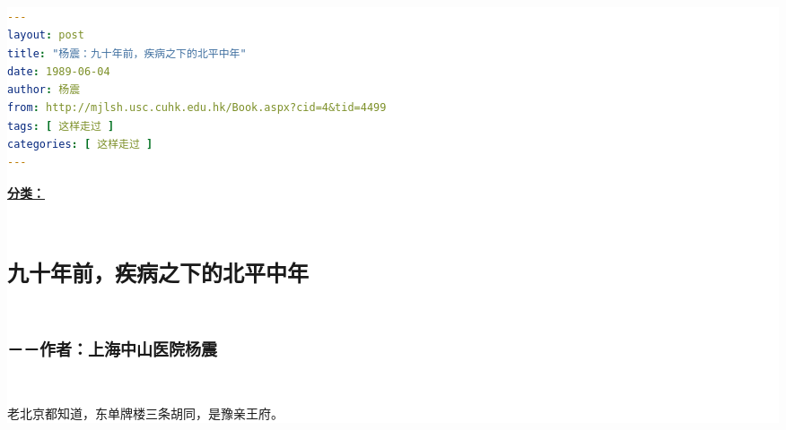 ```yaml
---
layout: post
title: "杨震：九十年前，疾病之下的北平中年"
date: 1989-06-04
author: 杨震
from: http://mjlsh.usc.cuhk.edu.hk/Book.aspx?cid=4&tid=4499
tags: [ 这样走过 ]
categories: [ 这样走过 ]
---
```


<div style="margin: 15px 10px 10px 0px;">
 <div>
  <span id="ctl00_ContentPlaceHolder1_chapter1_SubjectLabel" style="font-weight:bold;text-decoration:underline;">
   分类：
  </span>
 </div>
 <p class="p1">
  <b>
   <font size="5">
    <span class="s1">
    </span>
    <br/>
   </font>
  </b>
 </p>
 <p class="p2">
  <span class="s1">
   <b>
    <font size="5">
     九十年前，疾病之下的北平中年
    </font>
   </b>
  </span>
 </p>
 <p class="p2">
  <span class="s1">
   <b>
    <font size="4">
     <br/>
    </font>
   </b>
  </span>
 </p>
 <p class="p2">
  <span class="s1">
   <b>
    <font size="4">
     －－作者：上海中山医院杨震
    </font>
   </b>
  </span>
 </p>
 <p class="p1">
  <span class="s1">
  </span>
  <br/>
 </p>
 <p class="p2">
  <span class="s1">
   老北京都知道，东单牌楼三条胡同，是豫亲王府。
  </span>